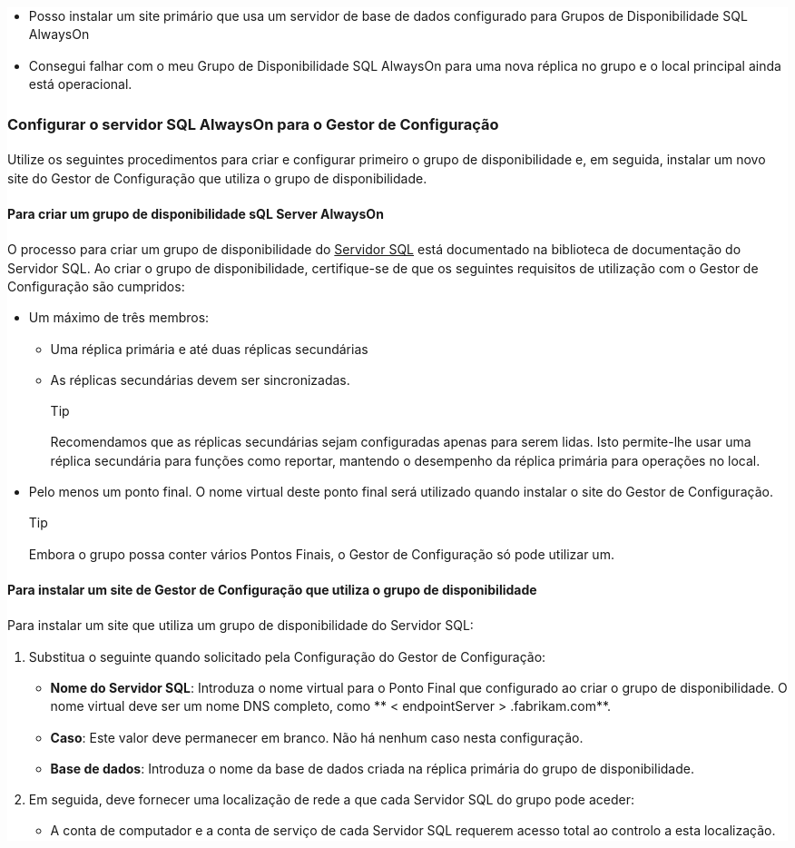 -   Posso instalar um site primário que usa um servidor de base de dados configurado para Grupos de Disponibilidade SQL AlwaysOn  

-   Consegui falhar com o meu Grupo de Disponibilidade SQL AlwaysOn para uma nova réplica no grupo e o local principal ainda está operacional.  

### <a name="configuring-sql-server-alwayson-for-configuration-manager"></a>Configurar o servidor SQL AlwaysOn para o Gestor de Configuração  
 Utilize os seguintes procedimentos para criar e configurar primeiro o grupo de disponibilidade e, em seguida, instalar um novo site do Gestor de Configuração que utiliza o grupo de disponibilidade.  

#### <a name="to-create-a-sql-server-alwayson-availability-group"></a>Para criar um grupo de disponibilidade sQL Server AlwaysOn  
O processo para criar um grupo de disponibilidade do [Servidor SQL](https://docs.microsoft.com/sql/database-engine/availability-groups/windows/creation-and-configuration-of-availability-groups-sql-server?view=sql-server-ver15) está documentado na biblioteca de documentação do Servidor SQL.  Ao criar o grupo de disponibilidade, certifique-se de que os seguintes requisitos de utilização com o Gestor de Configuração são cumpridos:  

-   Um máximo de três membros:  

    -   Uma réplica primária e até duas réplicas secundárias  

    -   As réplicas secundárias devem ser sincronizadas.  

        > [!TIP]  
        >  Recomendamos que as réplicas secundárias sejam configuradas apenas para serem lidas. Isto permite-lhe usar uma réplica secundária para funções como reportar, mantendo o desempenho da réplica primária para operações no local.  

-   Pelo menos um ponto final. O nome virtual deste ponto final será utilizado quando instalar o site do Gestor de Configuração.  

    > [!TIP]  
    >  Embora o grupo possa conter vários Pontos Finais, o Gestor de Configuração só pode utilizar um.  

#### <a name="to-install-a-configuration-manager-site-that-uses-the-availability-group"></a>Para instalar um site de Gestor de Configuração que utiliza o grupo de disponibilidade  
Para instalar um site que utiliza um grupo de disponibilidade do Servidor SQL:  

1.  Substitua o seguinte quando solicitado pela Configuração do Gestor de Configuração:  

    -   **Nome do Servidor SQL**: Introduza o nome virtual para o Ponto Final que configurado ao criar o grupo de disponibilidade. O nome virtual deve ser um nome DNS completo, como ** &lt; endpointServer \> .fabrikam.com**.  

    -   **Caso**: Este valor deve permanecer em branco. Não há nenhum caso nesta configuração.  

    -   **Base de dados**: Introduza o nome da base de dados criada na réplica primária do grupo de disponibilidade.  

2.  Em seguida, deve fornecer uma localização de rede a que cada Servidor SQL do grupo pode aceder:  

    -   A conta de computador e a conta de serviço de cada Servidor SQL requerem acesso total ao controlo a esta localização.  

